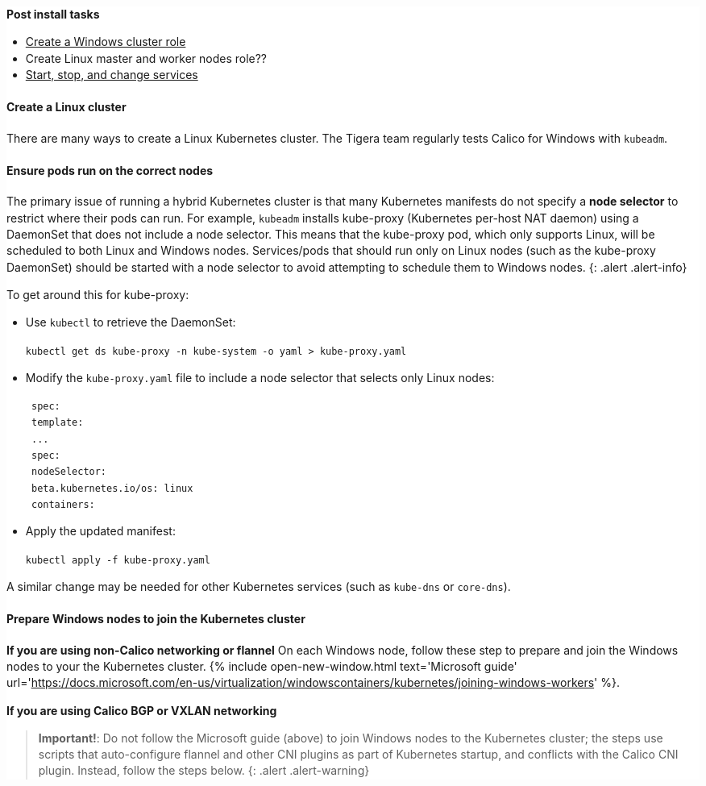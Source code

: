 **Post install tasks**
- [Create a Windows cluster role]()
- Create Linux master and worker nodes role??
- [Start, stop, and change services]()


#### Create a Linux cluster

There are many ways to create a Linux Kubernetes cluster. The Tigera team regularly tests Calico for Windows with `kubeadm`. 

#### Ensure pods run on the correct nodes

The primary issue of running a hybrid Kubernetes cluster is that many Kubernetes manifests do not specify a **node selector** to restrict where their pods can run. For example, `kubeadm` installs kube-proxy (Kubernetes per-host NAT daemon) using a DaemonSet that does not include a node selector. This means that the kube-proxy pod, which only supports Linux, will be scheduled to both Linux and Windows nodes. Services/pods that should run only on Linux nodes (such as the kube-proxy DaemonSet) should be started with a node selector to avoid attempting to schedule them to Windows nodes.
{: .alert .alert-info}

To get around this for kube-proxy:
- Use `kubectl` to retrieve the DaemonSet:

  ```
  kubectl get ds kube-proxy -n kube-system -o yaml > kube-proxy.yaml
  ```
- Modify the `kube-proxy.yaml` file to include a node selector that selects only Linux nodes:

  ```
   spec:
   template:
   ...
   spec:
   nodeSelector:
   beta.kubernetes.io/os: linux
   containers:
   ```
- Apply the updated manifest:

  ```
  kubectl apply -f kube-proxy.yaml
  ``` 
A similar change may be needed for other Kubernetes services (such as `kube-dns` or `core-dns`).

#### Prepare Windows nodes to join the Kubernetes cluster

**If you are using non-Calico networking or flannel**
On each Windows node, follow these step to prepare and join the Windows nodes to your the Kubernetes cluster. {% include open-new-window.html text='Microsoft guide' url='https://docs.microsoft.com/en-us/virtualization/windowscontainers/kubernetes/joining-windows-workers' %}.

**If you are using Calico BGP or VXLAN networking**

> **Important!**: Do not follow the Microsoft guide (above) to join Windows nodes to the Kubernetes cluster; the steps use scripts that auto-configure flannel and other CNI plugins as part of Kubernetes startup, and conflicts with the Calico CNI plugin. Instead, follow the steps below.
{: .alert .alert-warning}
